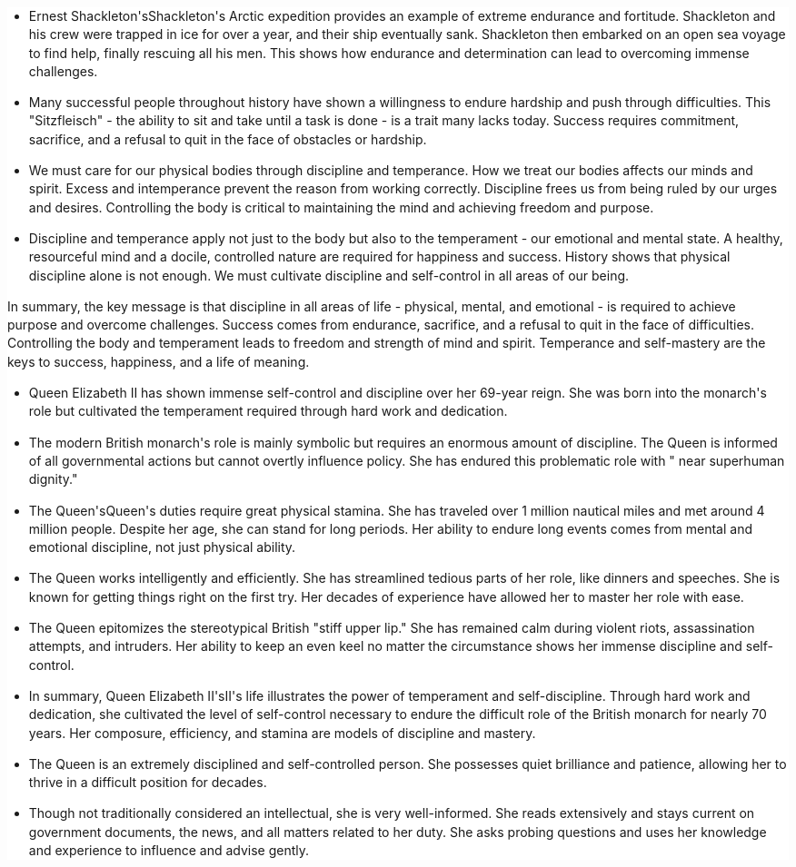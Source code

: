 - Ernest Shackleton'sShackleton's Arctic expedition provides an example of extreme endurance and fortitude. Shackleton and his crew were trapped in ice for over a year, and their ship eventually sank. Shackleton then embarked on an open sea voyage to find help, finally rescuing all his men. This shows how endurance and determination can lead to overcoming immense challenges.

- Many successful people throughout history have shown a willingness to endure hardship and push through difficulties. This "Sitzfleisch" - the ability to sit and take until a task is done - is a trait many lacks today. Success requires commitment, sacrifice, and a refusal to quit in the face of obstacles or hardship.

- We must care for our physical bodies through discipline and temperance. How we treat our bodies affects our minds and spirit. Excess and intemperance prevent the reason from working correctly. Discipline frees us from being ruled by our urges and desires. Controlling the body is critical to maintaining the mind and achieving freedom and purpose.

- Discipline and temperance apply not just to the body but also to the temperament - our emotional and mental state. A healthy, resourceful mind and a docile, controlled nature are required for happiness and success. History shows that physical discipline alone is not enough. We must cultivate discipline and self-control in all areas of our being.

In summary, the key message is that discipline in all areas of life - physical, mental, and emotional - is required to achieve purpose and overcome challenges. Success comes from endurance, sacrifice, and a refusal to quit in the face of difficulties. Controlling the body and temperament leads to freedom and strength of mind and spirit. Temperance and self-mastery are the keys to success, happiness, and a life of meaning.

- Queen Elizabeth II has shown immense self-control and discipline over her 69-year reign. She was born into the monarch's role but cultivated the temperament required through hard work and dedication.

- The modern British monarch's role is mainly symbolic but requires an enormous amount of discipline. The Queen is informed of all governmental actions but cannot overtly influence policy. She has endured this problematic role with " near superhuman dignity."

- The Queen'sQueen's duties require great physical stamina. She has traveled over 1 million nautical miles and met around 4 million people. Despite her age, she can stand for long periods. Her ability to endure long events comes from mental and emotional discipline, not just physical ability.

- The Queen works intelligently and efficiently. She has streamlined tedious parts of her role, like dinners and speeches. She is known for getting things right on the first try. Her decades of experience have allowed her to master her role with ease.

- The Queen epitomizes the stereotypical British "stiff upper lip." She has remained calm during violent riots, assassination attempts, and intruders. Her ability to keep an even keel no matter the circumstance shows her immense discipline and self-control.

- In summary, Queen Elizabeth II'sII's life illustrates the power of temperament and self-discipline. Through hard work and dedication, she cultivated the level of self-control necessary to endure the difficult role of the British monarch for nearly 70 years. Her composure, efficiency, and stamina are models of discipline and mastery.

- The Queen is an extremely disciplined and self-controlled person. She possesses quiet brilliance and patience, allowing her to thrive in a difficult position for decades.

- Though not traditionally considered an intellectual, she is very well-informed. She reads extensively and stays current on government documents, the news, and all matters related to her duty. She asks probing questions and uses her knowledge and experience to influence and advise gently.
